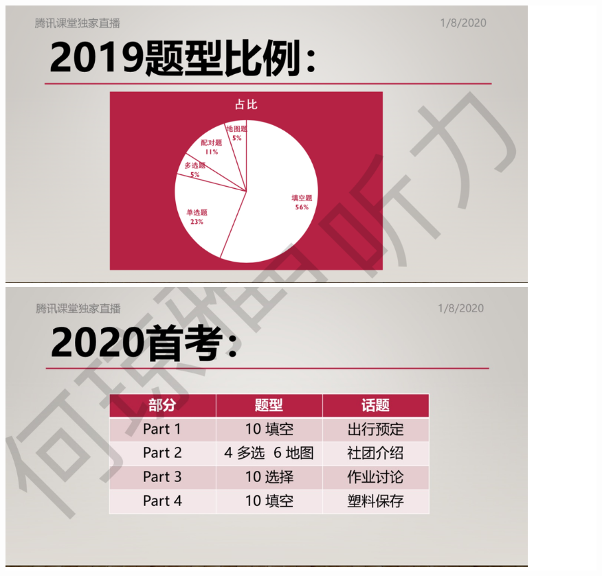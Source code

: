 <img src="/images/IELTS/listening/he-1-4.png" width="760" alt="Are you ready?"/>

<img src="/images/IELTS/listening/he-1-5.jpg" width="760" alt="Are you ready?"/>
